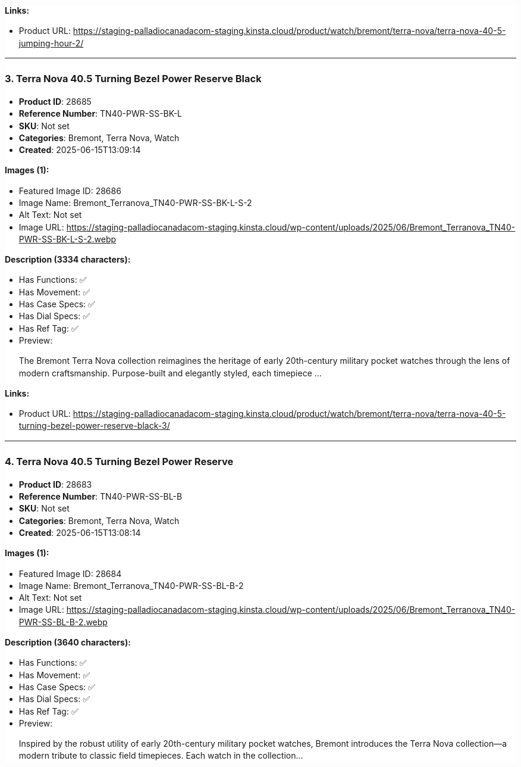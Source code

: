 **Links:**
- Product URL: https://staging-palladiocanadacom-staging.kinsta.cloud/product/watch/bremont/terra-nova/terra-nova-40-5-jumping-hour-2/

---

### 3. Terra Nova 40.5 Turning Bezel Power Reserve Black
- **Product ID**: 28685
- **Reference Number**: TN40-PWR-SS-BK-L
- **SKU**: Not set
- **Categories**: Bremont, Terra Nova, Watch
- **Created**: 2025-06-15T13:09:14

**Images (1):**
- Featured Image ID: 28686
- Image Name: Bremont_Terranova_TN40-PWR-SS-BK-L-S-2
- Alt Text: Not set
- Image URL: https://staging-palladiocanadacom-staging.kinsta.cloud/wp-content/uploads/2025/06/Bremont_Terranova_TN40-PWR-SS-BK-L-S-2.webp

**Description (3334 characters):**
- Has Functions: ✅
- Has Movement: ✅
- Has Case Specs: ✅
- Has Dial Specs: ✅
- Has Ref Tag: ✅
- Preview: <p>The Bremont Terra Nova collection reimagines the heritage of early 20th-century military pocket watches through the lens of modern craftsmanship. Purpose-built and elegantly styled, each timepiece ...

**Links:**
- Product URL: https://staging-palladiocanadacom-staging.kinsta.cloud/product/watch/bremont/terra-nova/terra-nova-40-5-turning-bezel-power-reserve-black-3/

---

### 4. Terra Nova 40.5 Turning Bezel Power Reserve
- **Product ID**: 28683
- **Reference Number**: TN40-PWR-SS-BL-B
- **SKU**: Not set
- **Categories**: Bremont, Terra Nova, Watch
- **Created**: 2025-06-15T13:08:14

**Images (1):**
- Featured Image ID: 28684
- Image Name: Bremont_Terranova_TN40-PWR-SS-BL-B-2
- Alt Text: Not set
- Image URL: https://staging-palladiocanadacom-staging.kinsta.cloud/wp-content/uploads/2025/06/Bremont_Terranova_TN40-PWR-SS-BL-B-2.webp

**Description (3640 characters):**
- Has Functions: ✅
- Has Movement: ✅
- Has Case Specs: ✅
- Has Dial Specs: ✅
- Has Ref Tag: ✅
- Preview: <p>Inspired by the robust utility of early 20th-century military pocket watches, Bremont introduces the Terra Nova collection—a modern tribute to classic field timepieces. Each watch in the collection...
